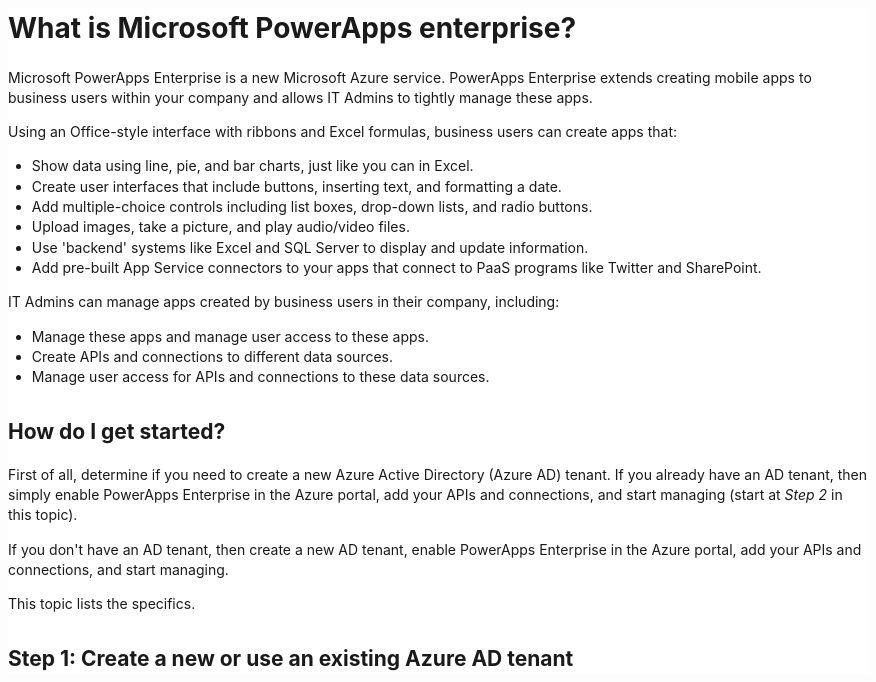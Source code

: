 <properties
	pageTitle="What is PowerApps Enterprise and how to get started | Microsoft Azure"
	description="Get started with PowerApps Enterprise and create the app service environment"
	services=""
    suite="powerapps"
	documentationCenter="" 
	authors="linhtranms"
	manager="dwrede"
	editor=""/>

<tags
   ms.service="powerapps"
   ms.devlang="na"
   ms.topic="article"
   ms.tgt_pltfrm="na"
   ms.workload="na" 
   ms.date="11/29/2015"
   ms.author="litran"/>

# What is Microsoft PowerApps enterprise?

Microsoft PowerApps Enterprise is a new Microsoft Azure service. PowerApps Enterprise extends creating mobile apps to business users within your company and allows IT Admins to tightly manage these apps. 

Using an Office-style interface with ribbons and Excel formulas, business users can create apps that:

- Show data using line, pie, and bar charts, just like you can in Excel.
- Create user interfaces that include buttons, inserting text, and formatting a date.
- Add multiple-choice controls including list boxes, drop-down lists, and radio buttons.
- Upload images, take a picture, and play audio/video files.
- Use 'backend' systems like Excel and SQL Server to display and update information.
- Add pre-built App Service connectors to your apps that connect to PaaS programs like Twitter and SharePoint.

IT Admins can manage apps created by business users in their company, including:

- Manage these apps and manage user access to these apps.
- Create APIs and connections to different data sources. 
- Manage user access for APIs and connections to these data sources. 

## How do I get started?

First of all, determine if you need to create a new Azure Active Directory (Azure AD) tenant. If you already have an AD tenant, then simply enable PowerApps Enterprise in the Azure portal, add your APIs and connections, and start managing (start at *Step 2* in this topic). 

If you don't have an AD tenant, then create a new AD tenant, enable PowerApps Enterprise in the Azure portal, add your APIs and connections, and start managing. 

This topic lists the specifics.

## Step 1: Create a new or use an existing Azure AD tenant
